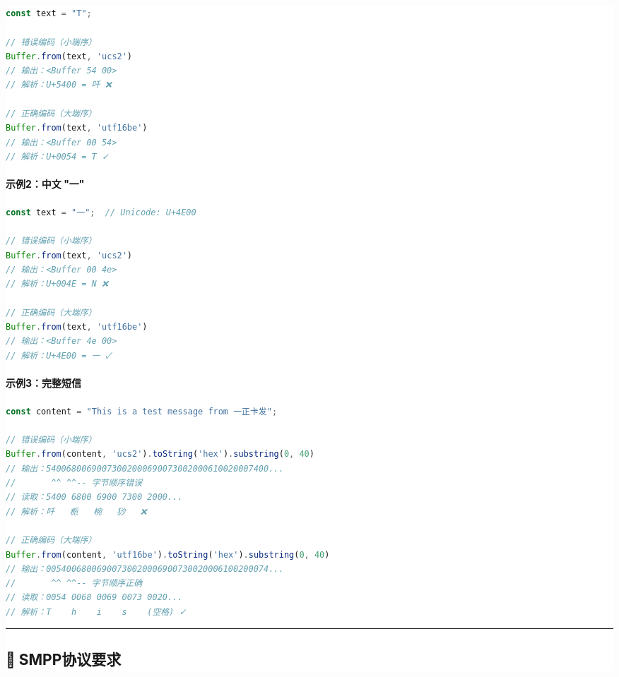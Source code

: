 ```javascript
const text = "T";

// 错误编码（小端序）
Buffer.from(text, 'ucs2')
// 输出：<Buffer 54 00>
// 解析：U+5400 = 吀 ❌

// 正确编码（大端序）
Buffer.from(text, 'utf16be')
// 输出：<Buffer 00 54>
// 解析：U+0054 = T ✓
```

#### 示例2：中文 "一"

```javascript
const text = "一";  // Unicode: U+4E00

// 错误编码（小端序）
Buffer.from(text, 'ucs2')
// 输出：<Buffer 00 4e>
// 解析：U+004E = N ❌

// 正确编码（大端序）
Buffer.from(text, 'utf16be')
// 输出：<Buffer 4e 00>
// 解析：U+4E00 = 一 ✓
```

#### 示例3：完整短信

```javascript
const content = "This is a test message from 一正卡发";

// 错误编码（小端序）
Buffer.from(content, 'ucs2').toString('hex').substring(0, 40)
// 输出：54006800690073002000690073002000610020007400...
//       ^^ ^^-- 字节顺序错误
// 读取：5400 6800 6900 7300 2000...
// 解析：吀   栀   椀   猀   ❌

// 正确编码（大端序）
Buffer.from(content, 'utf16be').toString('hex').substring(0, 40)
// 输出：00540068006900730020006900730020006100200074...
//       ^^ ^^-- 字节顺序正确
// 读取：0054 0068 0069 0073 0020...
// 解析：T    h    i    s    (空格) ✓
```

---

## 🎯 SMPP协议要求
